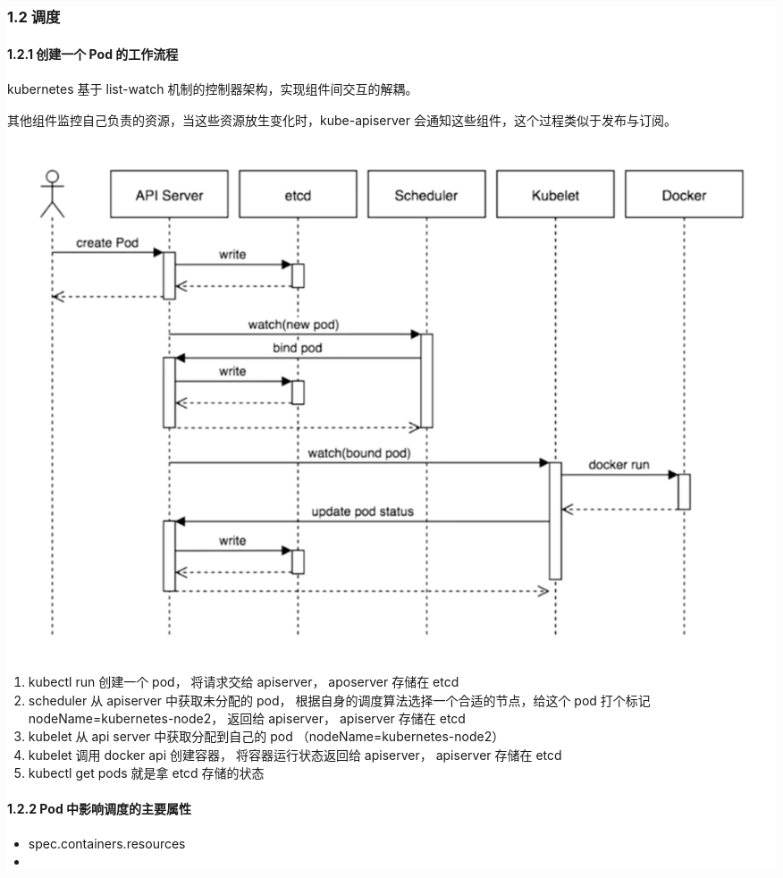 

### 1.2 调度

#### 1.2.1 创建一个 Pod 的工作流程

kubernetes 基于 list-watch 机制的控制器架构，实现组件间交互的解耦。

其他组件监控自己负责的资源，当这些资源放生变化时，kube-apiserver 会通知这些组件，这个过程类似于发布与订阅。

![](../image/12.png)

1. kubectl run 创建一个 pod， 将请求交给 apiserver， aposerver 存储在 etcd
2. scheduler 从 apiserver 中获取未分配的 pod， 根据自身的调度算法选择一个合适的节点，给这个 pod 打个标记 nodeName=kubernetes-node2， 返回给 apiserver， apiserver 存储在 etcd
3. kubelet 从 api server 中获取分配到自己的 pod （nodeName=kubernetes-node2）
4. kubelet 调用 docker api 创建容器， 将容器运行状态返回给 apiserver， apiserver 存储在 etcd
5. kubectl get pods 就是拿 etcd 存储的状态



#### 1.2.2  Pod 中影响调度的主要属性

- spec.containers.resources
- 
